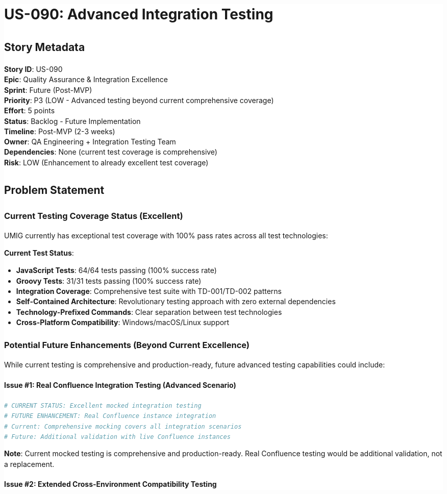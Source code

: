 # US-090: Advanced Integration Testing

## Story Metadata

**Story ID**: US-090  
**Epic**: Quality Assurance & Integration Excellence  
**Sprint**: Future (Post-MVP)  
**Priority**: P3 (LOW - Advanced testing beyond current comprehensive coverage)  
**Effort**: 5 points  
**Status**: Backlog - Future Implementation  
**Timeline**: Post-MVP (2-3 weeks)  
**Owner**: QA Engineering + Integration Testing Team  
**Dependencies**: None (current test coverage is comprehensive)  
**Risk**: LOW (Enhancement to already excellent test coverage)

## Problem Statement

### Current Testing Coverage Status (Excellent)

UMIG currently has exceptional test coverage with 100% pass rates across all test technologies:

**Current Test Status**:

- **JavaScript Tests**: 64/64 tests passing (100% success rate)
- **Groovy Tests**: 31/31 tests passing (100% success rate)
- **Integration Coverage**: Comprehensive test suite with TD-001/TD-002 patterns
- **Self-Contained Architecture**: Revolutionary testing approach with zero external dependencies
- **Technology-Prefixed Commands**: Clear separation between test technologies
- **Cross-Platform Compatibility**: Windows/macOS/Linux support

### Potential Future Enhancements (Beyond Current Excellence)

While current testing is comprehensive and production-ready, future advanced testing capabilities could include:

#### Issue #1: Real Confluence Integration Testing (Advanced Scenario)

```bash
# CURRENT STATUS: Excellent mocked integration testing
# FUTURE ENHANCEMENT: Real Confluence instance integration
# Current: Comprehensive mocking covers all integration scenarios
# Future: Additional validation with live Confluence instances
```

**Note**: Current mocked testing is comprehensive and production-ready. Real Confluence testing would be additional validation, not a replacement.

#### Issue #2: Extended Cross-Environment Compatibility Testing
